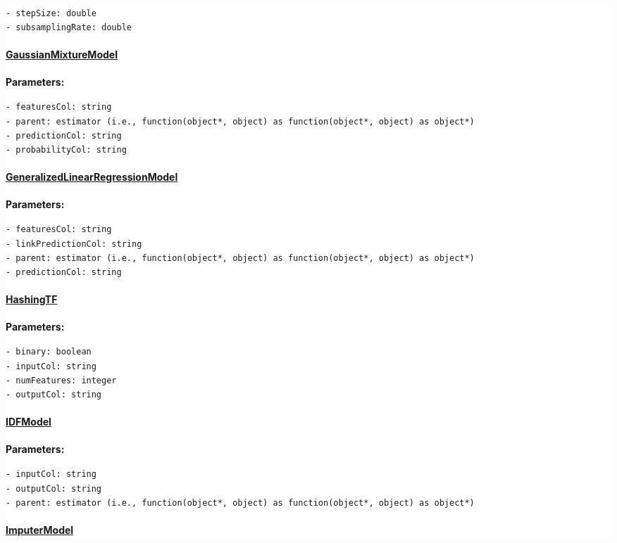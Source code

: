 ```
- stepSize: double
- subsamplingRate: double
```

#### [GaussianMixtureModel](https://spark.apache.org/docs/3.0.0/api/java/org/apache/spark/ml/clustering/GaussianMixtureModel.html)

**Parameters:**

```
- featuresCol: string
- parent: estimator (i.e., function(object*, object) as function(object*, object) as object*)
- predictionCol: string
- probabilityCol: string
```

#### [GeneralizedLinearRegressionModel](https://spark.apache.org/docs/3.0.0/api/java/org/apache/spark/ml/regression/GeneralizedLinearRegressionModel.html)

**Parameters:**

```
- featuresCol: string
- linkPredictionCol: string
- parent: estimator (i.e., function(object*, object) as function(object*, object) as object*)
- predictionCol: string
```

#### [HashingTF](https://spark.apache.org/docs/3.0.0/api/java/org/apache/spark/ml/feature/HashingTF.html)

**Parameters:**

```
- binary: boolean
- inputCol: string
- numFeatures: integer
- outputCol: string
```

#### [IDFModel](https://spark.apache.org/docs/3.0.0/api/java/org/apache/spark/ml/feature/IDFModel.html)

**Parameters:**

```
- inputCol: string
- outputCol: string
- parent: estimator (i.e., function(object*, object) as function(object*, object) as object*)
```

#### [ImputerModel](https://spark.apache.org/docs/3.0.0/api/java/org/apache/spark/ml/feature/ImputerModel.html)
